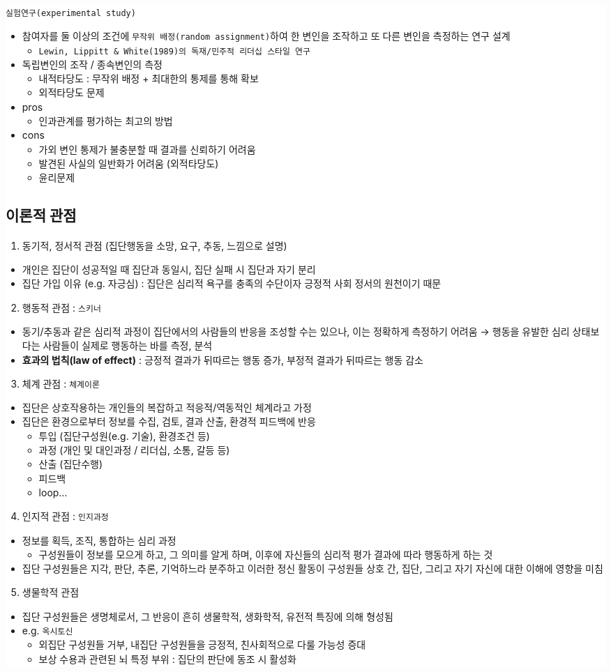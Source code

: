 `실험연구(experimental study)`
- 참여자를 둘 이상의 조건에 `무작위 배정(random assignment)`하여 한 변인을 조작하고 또 다른 변인을 측정하는 연구 설계
	- `Lewin, Lippitt & White(1989)의 독재/민주적 리더십 스타일 연구`
- 독립변인의 조작 / 종속변인의 측정
	- 내적타당도 : 무작위 배정 + 최대한의 통제를 통해 확보
	- 외적타당도 문제
- pros
	- 인과관계를 평가하는 최고의 방법
- cons
	- 가외 변인 통제가 불충분할 때 결과를 신뢰하기 어려움
	- 발견된 사실의 일반화가 어려움 (외적타당도)
	- 윤리문제

## 이론적 관점
1. 동기적, 정서적 관점 (집단행동을 소망, 요구, 추동, 느낌으로 설명)
- 개인은 집단이 성공적일 때 집단과 동일시, 집단 실패 시 집단과 자기 분리
- 집단 가입 이유 (e.g. 자긍심) : 집단은 심리적 욕구를 충족의 수단이자 긍정적 사회 정서의 원천이기 때문

2. 행동적 관점 : `스키너`
- 동기/추동과 같은 심리적 과정이 집단에서의 사람들의 반응을 조성할 수는 있으나, 이는 정확하게 측정하기 어려움 → 행동을 유발한 심리 상태보다는 사람들이 실제로 행동하는 바를 측정, 분석
- **효과의 법칙(law of effect)** : 긍정적 결과가 뒤따르는 행동 증가, 부정적 결과가 뒤따르는 행동 감소

3. 체계 관점 : `체계이론`
- 집단은 상호작용하는 개인들의 복잡하고 적응적/역동적인 체계라고 가정
- 집단은 환경으로부터 정보를 수집, 검토, 결과 산출, 환경적 피드백에 반응
	- 투입 (집단구성원(e.g. 기술), 환경조건 등)
	- 과정 (개인 및 대인과정 / 리더십, 소통, 갈등 등)
	- 산출 (집단수행)
	- 피드백
	- loop…

4. 인지적 관점 : `인지과정`
- 정보를 획득, 조직, 통합하는 심리 과정
	- 구성원들이 정보를 모으게 하고, 그 의미를 알게 하며, 이후에 자신들의 심리적 평가 결과에 따라 행동하게 하는 것
- 집단 구성원들은 지각, 판단, 추론, 기억하느라 분주하고 이러한 정신 활동이 구성원들 상호 간, 집단, 그리고 자기 자신에 대한 이해에 영향을 미침

5. 생물학적 관점
- 집단 구성원들은 생명체로서, 그 반응이 흔히 생물학적, 생화학적, 유전적 특징에 의해 형성됨
- e.g. `옥시토신`
	- 외집단 구성원들 거부, 내집단 구성원들을 긍정적, 친사회적으로 다룰 가능성 증대
	- 보상 수용과 관련된 뇌 특정 부위 : 집단의 판단에 동조 시 활성화